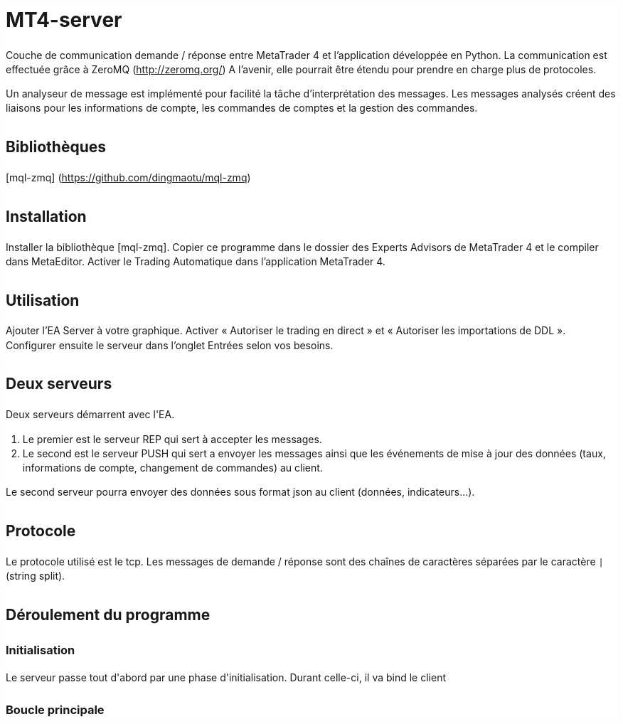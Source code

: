 # MT4-server

Couche de communication demande / réponse entre MetaTrader 4 et l’application développée en Python.
La communication est effectuée grâce à ZeroMQ (http://zeromq.org/) 
A l’avenir, elle pourrait être étendu pour prendre en charge plus de protocoles.

Un analyseur de message est implémenté pour facilité la tâche d’interprétation des messages.
Les messages analysés créent des liaisons pour les informations de compte, les commandes de comptes et la gestion des commandes.


## Bibliothèques

[mql-zmq] (https://github.com/dingmaotu/mql-zmq) 

## Installation 

Installer la bibliothèque [mql-zmq].
Copier ce programme dans le dossier des Experts Advisors de MetaTrader 4 et le compiler dans MetaEditor.
Activer le Trading Automatique dans l’application MetaTrader 4.

## Utilisation 

Ajouter l’EA Server à votre graphique.
Activer « Autoriser le trading en direct » et « Autoriser les importations de DDL ».
Configurer ensuite le serveur dans l’onglet Entrées selon vos besoins.

## Deux serveurs

Deux serveurs démarrent avec l'EA.
1. Le premier est le serveur REP qui sert à accepter les messages.
2. Le second est le serveur PUSH qui sert a envoyer les messages ainsi que les événements de mise à jour des données (taux, informations de compte, changement de commandes) au client.

Le second serveur pourra envoyer des données sous format json au client (données, indicateurs...).

## Protocole

Le protocole utilisé est le tcp. 
Les messages de demande / réponse sont des chaînes de caractères séparées par le caractère `|` (string split).

## Déroulement du programme

### Initialisation

Le serveur passe tout d'abord par une phase d'initialisation. Durant celle-ci, il va bind le client

### Boucle principale
